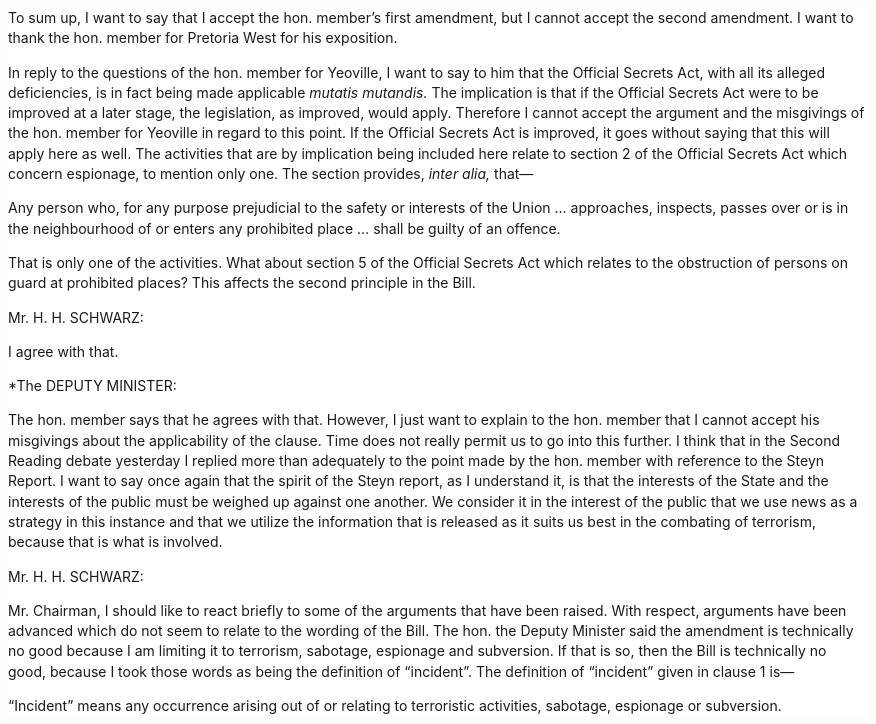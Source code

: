 <p>To sum up, I want to say that I accept the hon. member&#x2019;s first amendment, but I cannot accept the second amendment. I want to thank the hon. member for Pretoria West for his exposition.</p>

<p>In reply to the questions of the hon. member for Yeoville, I want to say to him that the Official Secrets Act, with all its alleged deficiencies, is in fact being made applicable <i>mutatis mutandis.</i> The implication is that if the Official Secrets Act were to be improved at a later stage, the legislation, as improved, would apply. Therefore I cannot accept the argument and the misgivings of the hon. member for Yeoville in regard to this point. If the Official Secrets Act is improved, it goes without saying that this will apply here as well. The activities that are by implication being included here relate to section 2 of the Official Secrets Act which concern espionage, to mention only one. The section provides, <i>inter alia,</i> that&#x2014;</p>

<block name="quote">Any person who, for any purpose prejudicial to the safety or interests of the Union &#x2026; approaches, inspects, passes over or is in the neighbourhood of or enters any prohibited place &#x2026; shall be guilty of an offence.</block>

<p>That is only one of the activities. What about section 5 of the Official Secrets Act which relates to the obstruction of persons on guard at prohibited places? This affects the second principle in the Bill.</p>

</speech>

<speech by="#schwarz">

<from>Mr. <person refersTo="hansard_za">H. H. SCHWARZ</person>:</from>

<p>I agree with that.</p>

</speech>

<speech by="#deputy_minister">

<from>*The <person refersTo="hansard_za">DEPUTY MINISTER</person>:</from>

<p>The hon. member says that he agrees with that. However, I just want to explain to the hon. member that I cannot accept his misgivings about the applicability of the clause. Time does not really permit us to go into this further. I think that in the Second Reading debate yesterday I replied more than adequately to the point made by the hon. member with reference to the Steyn Report. I want to say once again that the spirit of the Steyn report, as I understand it, is that the interests of the State and the interests of the public must be weighed up against one another. We consider it in the interest of the public that we use news as a strategy in this instance and that we utilize the information that is released as it suits us best in the combating of terrorism, because that is what is involved.</p>

</speech>

<speech by="#schwarz">

<from>Mr. <person refersTo="hansard_za">H. H. SCHWARZ</person>:</from>

<p>Mr. Chairman, I should like to react briefly to some of the arguments that have been raised. With respect, arguments have been advanced which do not seem to relate to the wording of the Bill. The hon. the Deputy Minister said the amendment is technically no good because I <span class="col_9243-9244" refersTo="page_1354"/>am limiting it to terrorism, sabotage, espionage and subversion. If that is so, then the Bill is technically no good, because I took those words as being the definition of &#x201C;incident&#x201D;. The definition of &#x201C;incident&#x201D; given in clause 1 is&#x2014;</p>

<block name="quote">&#x201C;Incident&#x201D; means any occurrence arising out of or relating to terroristic activities, sabotage, espionage or subversion.</block>
